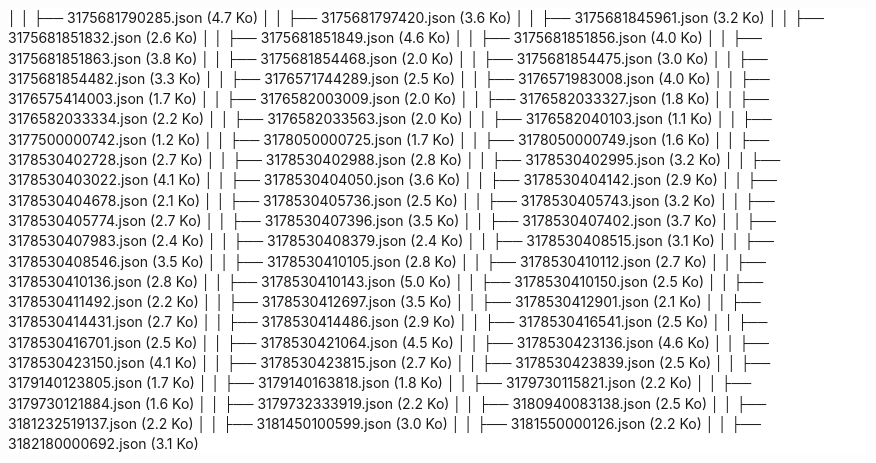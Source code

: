 │   │   ├── 3175681790285.json (4.7 Ko)
│   │   ├── 3175681797420.json (3.6 Ko)
│   │   ├── 3175681845961.json (3.2 Ko)
│   │   ├── 3175681851832.json (2.6 Ko)
│   │   ├── 3175681851849.json (4.6 Ko)
│   │   ├── 3175681851856.json (4.0 Ko)
│   │   ├── 3175681851863.json (3.8 Ko)
│   │   ├── 3175681854468.json (2.0 Ko)
│   │   ├── 3175681854475.json (3.0 Ko)
│   │   ├── 3175681854482.json (3.3 Ko)
│   │   ├── 3176571744289.json (2.5 Ko)
│   │   ├── 3176571983008.json (4.0 Ko)
│   │   ├── 3176575414003.json (1.7 Ko)
│   │   ├── 3176582003009.json (2.0 Ko)
│   │   ├── 3176582033327.json (1.8 Ko)
│   │   ├── 3176582033334.json (2.2 Ko)
│   │   ├── 3176582033563.json (2.0 Ko)
│   │   ├── 3176582040103.json (1.1 Ko)
│   │   ├── 3177500000742.json (1.2 Ko)
│   │   ├── 3178050000725.json (1.7 Ko)
│   │   ├── 3178050000749.json (1.6 Ko)
│   │   ├── 3178530402728.json (2.7 Ko)
│   │   ├── 3178530402988.json (2.8 Ko)
│   │   ├── 3178530402995.json (3.2 Ko)
│   │   ├── 3178530403022.json (4.1 Ko)
│   │   ├── 3178530404050.json (3.6 Ko)
│   │   ├── 3178530404142.json (2.9 Ko)
│   │   ├── 3178530404678.json (2.1 Ko)
│   │   ├── 3178530405736.json (2.5 Ko)
│   │   ├── 3178530405743.json (3.2 Ko)
│   │   ├── 3178530405774.json (2.7 Ko)
│   │   ├── 3178530407396.json (3.5 Ko)
│   │   ├── 3178530407402.json (3.7 Ko)
│   │   ├── 3178530407983.json (2.4 Ko)
│   │   ├── 3178530408379.json (2.4 Ko)
│   │   ├── 3178530408515.json (3.1 Ko)
│   │   ├── 3178530408546.json (3.5 Ko)
│   │   ├── 3178530410105.json (2.8 Ko)
│   │   ├── 3178530410112.json (2.7 Ko)
│   │   ├── 3178530410136.json (2.8 Ko)
│   │   ├── 3178530410143.json (5.0 Ko)
│   │   ├── 3178530410150.json (2.5 Ko)
│   │   ├── 3178530411492.json (2.2 Ko)
│   │   ├── 3178530412697.json (3.5 Ko)
│   │   ├── 3178530412901.json (2.1 Ko)
│   │   ├── 3178530414431.json (2.7 Ko)
│   │   ├── 3178530414486.json (2.9 Ko)
│   │   ├── 3178530416541.json (2.5 Ko)
│   │   ├── 3178530416701.json (2.5 Ko)
│   │   ├── 3178530421064.json (4.5 Ko)
│   │   ├── 3178530423136.json (4.6 Ko)
│   │   ├── 3178530423150.json (4.1 Ko)
│   │   ├── 3178530423815.json (2.7 Ko)
│   │   ├── 3178530423839.json (2.5 Ko)
│   │   ├── 3179140123805.json (1.7 Ko)
│   │   ├── 3179140163818.json (1.8 Ko)
│   │   ├── 3179730115821.json (2.2 Ko)
│   │   ├── 3179730121884.json (1.6 Ko)
│   │   ├── 3179732333919.json (2.2 Ko)
│   │   ├── 3180940083138.json (2.5 Ko)
│   │   ├── 3181232519137.json (2.2 Ko)
│   │   ├── 3181450100599.json (3.0 Ko)
│   │   ├── 3181550000126.json (2.2 Ko)
│   │   ├── 3182180000692.json (3.1 Ko)